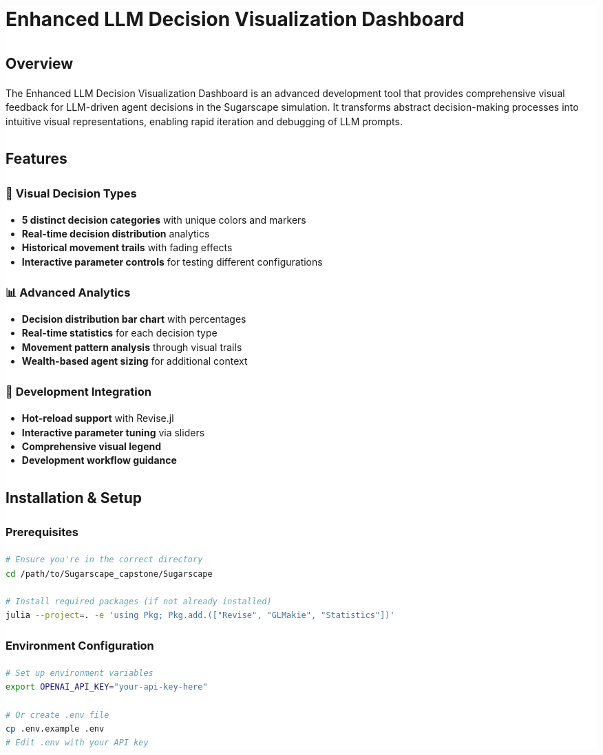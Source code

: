 # Enhanced LLM Decision Visualization Dashboard

## Overview

The Enhanced LLM Decision Visualization Dashboard is an advanced development tool that provides comprehensive visual feedback for LLM-driven agent decisions in the Sugarscape simulation. It transforms abstract decision-making processes into intuitive visual representations, enabling rapid iteration and debugging of LLM prompts.

## Features

### 🎨 **Visual Decision Types**
- **5 distinct decision categories** with unique colors and markers
- **Real-time decision distribution** analytics
- **Historical movement trails** with fading effects
- **Interactive parameter controls** for testing different configurations

### 📊 **Advanced Analytics**
- **Decision distribution bar chart** with percentages
- **Real-time statistics** for each decision type
- **Movement pattern analysis** through visual trails
- **Wealth-based agent sizing** for additional context

### 🔧 **Development Integration**
- **Hot-reload support** with Revise.jl
- **Interactive parameter tuning** via sliders
- **Comprehensive visual legend**
- **Development workflow guidance**

## Installation & Setup

### Prerequisites
```bash
# Ensure you're in the correct directory
cd /path/to/Sugarscape_capstone/Sugarscape

# Install required packages (if not already installed)
julia --project=. -e 'using Pkg; Pkg.add.(["Revise", "GLMakie", "Statistics"])'
```

### Environment Configuration
```bash
# Set up environment variables
export OPENAI_API_KEY="your-api-key-here"

# Or create .env file
cp .env.example .env
# Edit .env with your API key
```
